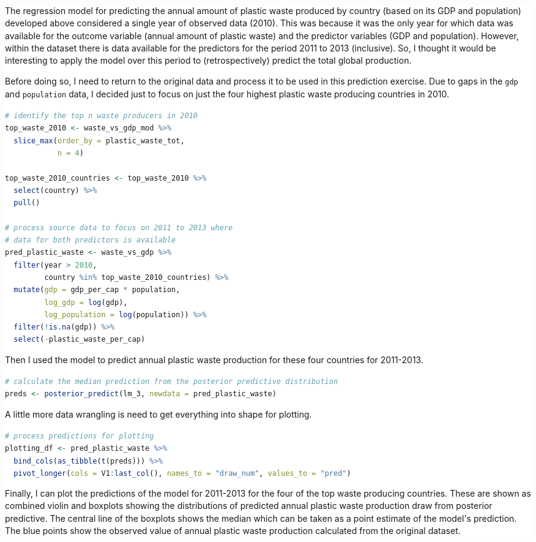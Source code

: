The regression model for predicting the annual amount of plastic waste produced by country (based on its GDP and population) developed above considered a single year of observed data (2010). This was because it was the only year for which data was available for the outcome variable (annual amount of plastic waste) and the predictor variables (GDP and population). However, within the dataset there is data available for the predictors for the period 2011 to 2013 (inclusive). So, I thought it would be interesting to apply the model over this period to (retrospectively) predict the total global production.

Before doing so, I need to return to the original data and process it to be used in this prediction exercise. Due to gaps in the `gdp` and `population` data, I decided just to focus on just the four highest plastic waste producing countries in 2010.


```r
# identify the top n waste producers in 2010
top_waste_2010 <- waste_vs_gdp_mod %>% 
  slice_max(order_by = plastic_waste_tot,
            n = 4)

top_waste_2010_countries <- top_waste_2010 %>% 
  select(country) %>% 
  pull()

# process source data to focus on 2011 to 2013 where
# data for both predictors is available
pred_plastic_waste <- waste_vs_gdp %>%
  filter(year > 2010,
         country %in% top_waste_2010_countries) %>%
  mutate(gdp = gdp_per_cap * population,
         log_gdp = log(gdp),
         log_population = log(population)) %>% 
  filter(!is.na(gdp)) %>% 
  select(-plastic_waste_per_cap)
```

Then I used the model to predict annual plastic waste production for these four countries for 2011-2013.


```r
# calculate the median prediction from the posterior predictive distribution
preds <- posterior_predict(lm_3, newdata = pred_plastic_waste) 
```

A little more data wrangling is need to get everything into shape for plotting.


```r
# process predictions for plotting
plotting_df <- pred_plastic_waste %>% 
  bind_cols(as_tibble(t(preds))) %>% 
  pivot_longer(cols = V1:last_col(), names_to = "draw_num", values_to = "pred") 
```

Finally, I can plot the predictions of the model for 2011-2013 for the four of the top waste producing countries. These are shown as combined violin and boxplots showing the distributions of predicted annual plastic waste production draw from posterior predictive. The central line of the boxplots shows the median which can be taken as a point estimate of the model's prediction. The blue points show the observed value of annual plastic waste production calculated from the original dataset.
